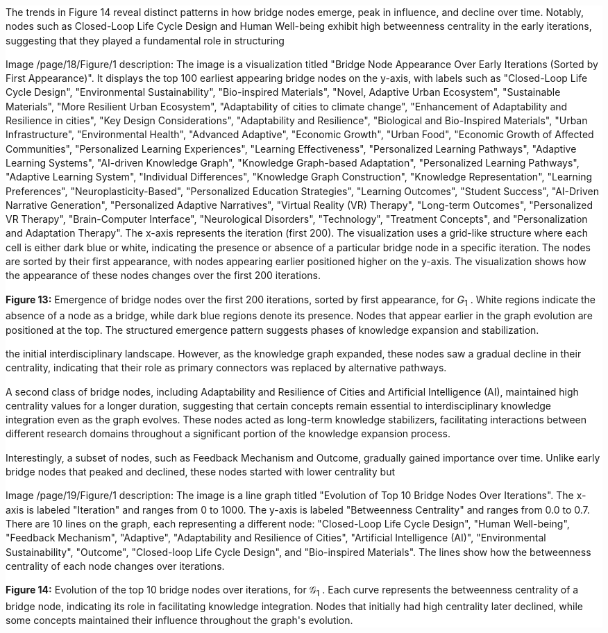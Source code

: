 The trends in Figure 14 reveal distinct patterns in how bridge nodes emerge, peak in influence, and decline over time. Notably, nodes such as Closed-Loop Life Cycle Design and Human Well-being exhibit high betweenness centrality in the early iterations, suggesting that they played a fundamental role in structuring

Image /page/18/Figure/1 description: The image is a visualization titled "Bridge Node Appearance Over Early Iterations (Sorted by First Appearance)". It displays the top 100 earliest appearing bridge nodes on the y-axis, with labels such as "Closed-Loop Life Cycle Design", "Environmental Sustainability", "Bio-inspired Materials", "Novel, Adaptive Urban Ecosystem", "Sustainable Materials", "More Resilient Urban Ecosystem", "Adaptability of cities to climate change", "Enhancement of Adaptability and Resilience in cities", "Key Design Considerations", "Adaptability and Resilience", "Biological and Bio-Inspired Materials", "Urban Infrastructure", "Environmental Health", "Advanced Adaptive", "Economic Growth", "Urban Food", "Economic Growth of Affected Communities", "Personalized Learning Experiences", "Learning Effectiveness", "Personalized Learning Pathways", "Adaptive Learning Systems", "AI-driven Knowledge Graph", "Knowledge Graph-based Adaptation", "Personalized Learning Pathways", "Adaptive Learning System", "Individual Differences", "Knowledge Graph Construction", "Knowledge Representation", "Learning Preferences", "Neuroplasticity-Based", "Personalized Education Strategies", "Learning Outcomes", "Student Success", "AI-Driven Narrative Generation", "Personalized Adaptive Narratives", "Virtual Reality (VR) Therapy", "Long-term Outcomes", "Personalized VR Therapy", "Brain-Computer Interface", "Neurological Disorders", "Technology", "Treatment Concepts", and "Personalization and Adaptation Therapy". The x-axis represents the iteration (first 200). The visualization uses a grid-like structure where each cell is either dark blue or white, indicating the presence or absence of a particular bridge node in a specific iteration. The nodes are sorted by their first appearance, with nodes appearing earlier positioned higher on the y-axis. The visualization shows how the appearance of these nodes changes over the first 200 iterations.

**Figure 13:** Emergence of bridge nodes over the first 200 iterations, sorted by first appearance, for  $G_1$ . White regions indicate the absence of a node as a bridge, while dark blue regions denote its presence. Nodes that appear earlier in the graph evolution are positioned at the top. The structured emergence pattern suggests phases of knowledge expansion and stabilization.

the initial interdisciplinary landscape. However, as the knowledge graph expanded, these nodes saw a gradual decline in their centrality, indicating that their role as primary connectors was replaced by alternative pathways.

A second class of bridge nodes, including Adaptability and Resilience of Cities and Artificial Intelligence (AI), maintained high centrality values for a longer duration, suggesting that certain concepts remain essential to interdisciplinary knowledge integration even as the graph evolves. These nodes acted as long-term knowledge stabilizers, facilitating interactions between different research domains throughout a significant portion of the knowledge expansion process.

Interestingly, a subset of nodes, such as Feedback Mechanism and Outcome, gradually gained importance over time. Unlike early bridge nodes that peaked and declined, these nodes started with lower centrality but

Image /page/19/Figure/1 description: The image is a line graph titled "Evolution of Top 10 Bridge Nodes Over Iterations". The x-axis is labeled "Iteration" and ranges from 0 to 1000. The y-axis is labeled "Betweenness Centrality" and ranges from 0.0 to 0.7. There are 10 lines on the graph, each representing a different node: "Closed-Loop Life Cycle Design", "Human Well-being", "Feedback Mechanism", "Adaptive", "Adaptability and Resilience of Cities", "Artificial Intelligence (AI)", "Environmental Sustainability", "Outcome", "Closed-loop Life Cycle Design", and "Bio-inspired Materials". The lines show how the betweenness centrality of each node changes over iterations.

**Figure 14:** Evolution of the top 10 bridge nodes over iterations, for  $\mathcal{G}_1$ . Each curve represents the betweenness centrality of a bridge node, indicating its role in facilitating knowledge integration. Nodes that initially had high centrality later declined, while some concepts maintained their influence throughout the graph's evolution.
